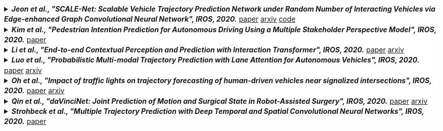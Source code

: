 <a name=Jeon_2020_IROS/>
<details close><summary><strong><em>Jeon et al., "SCALE-Net: Scalable Vehicle Trajectory Prediction Network under Random Number of Interacting Vehicles via Edge-enhanced Graph Convolutional Neural Network", IROS, 2020.</em></strong> <a href=https://ieeexplore.ieee.org/document/9341288>paper</a> <a href=https://arxiv.org/pdf/2002.12609.pdf>arxiv</a> <a href=https://github.com/coolsunxu/Scale_Net>code</a></summary></details>

<a name=Kim_2020_IROS/>
<details close><summary><strong><em>Kim et al., "Pedestrian Intention Prediction for Autonomous Driving Using a Multiple Stakeholder Perspective Model", IROS, 2020.</em></strong> <a href=https://ieeexplore.ieee.org/document/9341083>paper</a></summary></details>

<a name=Li_2020_IROS/>
<details close><summary><strong><em>Li et al., "End-to-end Contextual Perception and Prediction with Interaction Transformer", IROS, 2020.</em></strong> <a href=https://ieeexplore.ieee.org/document/9341392>paper</a> <a href=https://arxiv.org/pdf/2008.05927.pdf>arxiv</a></summary></details>

<a name=Luo_2020_IROS/>
<details close><summary><strong><em>Luo et al., "Probabilistic Multi-modal Trajectory Prediction with Lane Attention for Autonomous Vehicles", IROS, 2020.</em></strong> <a href=https://ieeexplore.ieee.org/document/9341034>paper</a> <a href=https://arxiv.org/pdf/2007.02574.pdf>arxiv</a></summary></details>

<a name=Oh_2020_IROS/>
<details close><summary><strong><em>Oh et al., "Impact of traffic lights on trajectory forecasting of human-driven vehicles near signalized intersections", IROS, 2020.</em></strong> <a href=http://ras.papercept.net/images/temp/IROS/files/3159.pdf>paper</a> <a href=https://arxiv.org/pdf/1906.00486.pdf>arxiv</a></summary></details>

<a name=Qin_2020_IROS/>
<details close><summary><strong><em>Qin et al., "daVinciNet: Joint Prediction of Motion and Surgical State in Robot-Assisted Surgery", IROS, 2020.</em></strong> <a href=https://ieeexplore.ieee.org/document/9340723>paper</a> <a href=https://arxiv.org/pdf/2009.11937.pdf>arxiv</a></summary></details>

<a name=Strohbeck_2020_IROS/>
<details close>
<summary><strong><em>Strohbeck et al., "Multiple Trajectory Prediction with Deep Temporal and Spatial Convolutional Neural Networks", IROS, 2020.</em></strong> <a href=https://ieeexplore.ieee.org/document/9341327>paper</a></summary>
<ul>
<em>Datasets</em>
<ul>
<li><a href="../datasets/year_datasets.md#argoverse">Argoverse</a></li>
</ul>
<em>Metrics</em>
<ul>
<li><a href="../metrics.md#minade">minADE</a></li>
<li><a href="../metrics.md#minfde">minFDE</a></li>
